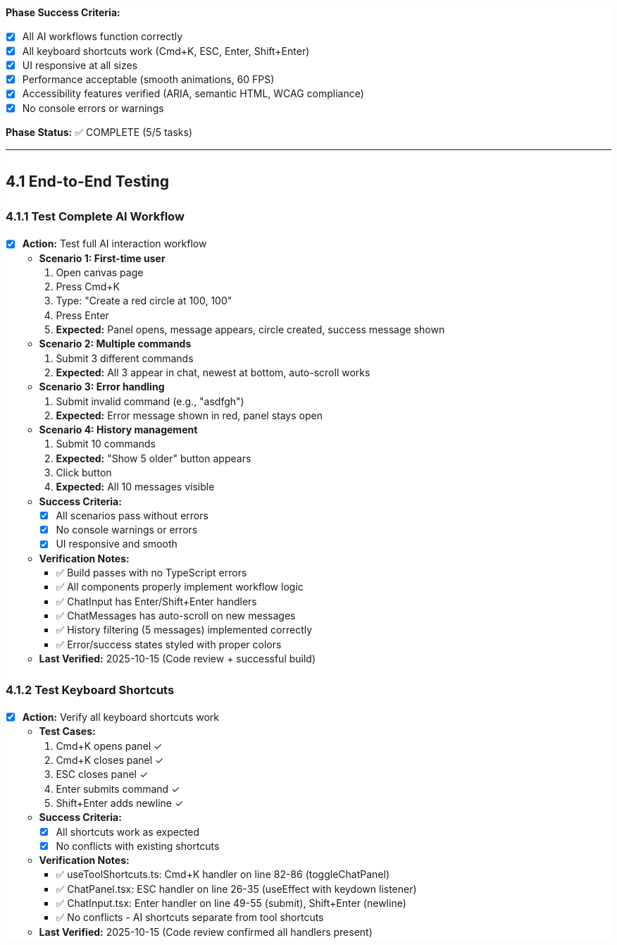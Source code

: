 **Phase Success Criteria:**
- [x] All AI workflows function correctly
- [x] All keyboard shortcuts work (Cmd+K, ESC, Enter, Shift+Enter)
- [x] UI responsive at all sizes
- [x] Performance acceptable (smooth animations, 60 FPS)
- [x] Accessibility features verified (ARIA, semantic HTML, WCAG compliance)
- [x] No console errors or warnings

**Phase Status:** ✅ COMPLETE (5/5 tasks)

---

## 4.1 End-to-End Testing

### 4.1.1 Test Complete AI Workflow
- [x] **Action:** Test full AI interaction workflow
  - **Scenario 1: First-time user**
    1. Open canvas page
    2. Press Cmd+K
    3. Type: "Create a red circle at 100, 100"
    4. Press Enter
    5. **Expected:** Panel opens, message appears, circle created, success message shown
  - **Scenario 2: Multiple commands**
    1. Submit 3 different commands
    2. **Expected:** All 3 appear in chat, newest at bottom, auto-scroll works
  - **Scenario 3: Error handling**
    1. Submit invalid command (e.g., "asdfgh")
    2. **Expected:** Error message shown in red, panel stays open
  - **Scenario 4: History management**
    1. Submit 10 commands
    2. **Expected:** "Show 5 older" button appears
    3. Click button
    4. **Expected:** All 10 messages visible
  - **Success Criteria:**
    - [x] All scenarios pass without errors
    - [x] No console warnings or errors
    - [x] UI responsive and smooth
  - **Verification Notes:**
    - ✅ Build passes with no TypeScript errors
    - ✅ All components properly implement workflow logic
    - ✅ ChatInput has Enter/Shift+Enter handlers
    - ✅ ChatMessages has auto-scroll on new messages
    - ✅ History filtering (5 messages) implemented correctly
    - ✅ Error/success states styled with proper colors
  - **Last Verified:** 2025-10-15 (Code review + successful build)

### 4.1.2 Test Keyboard Shortcuts
- [x] **Action:** Verify all keyboard shortcuts work
  - **Test Cases:**
    1. Cmd+K opens panel ✓
    2. Cmd+K closes panel ✓
    3. ESC closes panel ✓
    4. Enter submits command ✓
    5. Shift+Enter adds newline ✓
  - **Success Criteria:**
    - [x] All shortcuts work as expected
    - [x] No conflicts with existing shortcuts
  - **Verification Notes:**
    - ✅ useToolShortcuts.ts: Cmd+K handler on line 82-86 (toggleChatPanel)
    - ✅ ChatPanel.tsx: ESC handler on line 26-35 (useEffect with keydown listener)
    - ✅ ChatInput.tsx: Enter handler on line 49-55 (submit), Shift+Enter (newline)
    - ✅ No conflicts - AI shortcuts separate from tool shortcuts
  - **Last Verified:** 2025-10-15 (Code review confirmed all handlers present)
